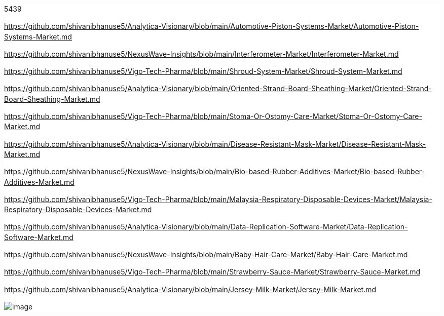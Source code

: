 5439</p><p><a href="https://github.com/shivanibhanuse5/Analytica-Visionary/blob/main/Automotive-Piston-Systems-Market/Automotive-Piston-Systems-Market.md">https://github.com/shivanibhanuse5/Analytica-Visionary/blob/main/Automotive-Piston-Systems-Market/Automotive-Piston-Systems-Market.md</a></p><p><a href="https://github.com/shivanibhanuse5/NexusWave-Insights/blob/main/Interferometer-Market/Interferometer-Market.md">https://github.com/shivanibhanuse5/NexusWave-Insights/blob/main/Interferometer-Market/Interferometer-Market.md</a></p><p><a href="https://github.com/shivanibhanuse5/Vigo-Tech-Pharma/blob/main/Shroud-System-Market/Shroud-System-Market.md">https://github.com/shivanibhanuse5/Vigo-Tech-Pharma/blob/main/Shroud-System-Market/Shroud-System-Market.md</a></p><p><a href="https://github.com/shivanibhanuse5/Analytica-Visionary/blob/main/Oriented-Strand-Board-Sheathing-Market/Oriented-Strand-Board-Sheathing-Market.md">https://github.com/shivanibhanuse5/Analytica-Visionary/blob/main/Oriented-Strand-Board-Sheathing-Market/Oriented-Strand-Board-Sheathing-Market.md</a></p><p><a href="https://github.com/shivanibhanuse5/Vigo-Tech-Pharma/blob/main/Stoma-Or-Ostomy-Care-Market/Stoma-Or-Ostomy-Care-Market.md">https://github.com/shivanibhanuse5/Vigo-Tech-Pharma/blob/main/Stoma-Or-Ostomy-Care-Market/Stoma-Or-Ostomy-Care-Market.md</a></p><p><a href="https://github.com/shivanibhanuse5/Analytica-Visionary/blob/main/Disease-Resistant-Mask-Market/Disease-Resistant-Mask-Market.md">https://github.com/shivanibhanuse5/Analytica-Visionary/blob/main/Disease-Resistant-Mask-Market/Disease-Resistant-Mask-Market.md</a></p><p><a href="https://github.com/shivanibhanuse5/NexusWave-Insights/blob/main/Bio-based-Rubber-Additives-Market/Bio-based-Rubber-Additives-Market.md">https://github.com/shivanibhanuse5/NexusWave-Insights/blob/main/Bio-based-Rubber-Additives-Market/Bio-based-Rubber-Additives-Market.md</a></p><p><a href="https://github.com/shivanibhanuse5/Vigo-Tech-Pharma/blob/main/Malaysia-Respiratory-Disposable-Devices-Market/Malaysia-Respiratory-Disposable-Devices-Market.md">https://github.com/shivanibhanuse5/Vigo-Tech-Pharma/blob/main/Malaysia-Respiratory-Disposable-Devices-Market/Malaysia-Respiratory-Disposable-Devices-Market.md</a></p><p><a href="https://github.com/shivanibhanuse5/Analytica-Visionary/blob/main/Data-Replication-Software-Market/Data-Replication-Software-Market.md">https://github.com/shivanibhanuse5/Analytica-Visionary/blob/main/Data-Replication-Software-Market/Data-Replication-Software-Market.md</a></p><p><a href="https://github.com/shivanibhanuse5/NexusWave-Insights/blob/main/Baby-Hair-Care-Market/Baby-Hair-Care-Market.md">https://github.com/shivanibhanuse5/NexusWave-Insights/blob/main/Baby-Hair-Care-Market/Baby-Hair-Care-Market.md</a></p><p><a href="https://github.com/shivanibhanuse5/Vigo-Tech-Pharma/blob/main/Strawberry-Sauce-Market/Strawberry-Sauce-Market.md">https://github.com/shivanibhanuse5/Vigo-Tech-Pharma/blob/main/Strawberry-Sauce-Market/Strawberry-Sauce-Market.md</a></p><p><a href="https://github.com/shivanibhanuse5/Analytica-Visionary/blob/main/Jersey-Milk-Market/Jersey-Milk-Market.md">https://github.com/shivanibhanuse5/Analytica-Visionary/blob/main/Jersey-Milk-Market/Jersey-Milk-Market.md</a></p>
![image](https://github.com/user-attachments/assets/62ad633a-9217-4446-aaf4-bb5ea9c0883e)

